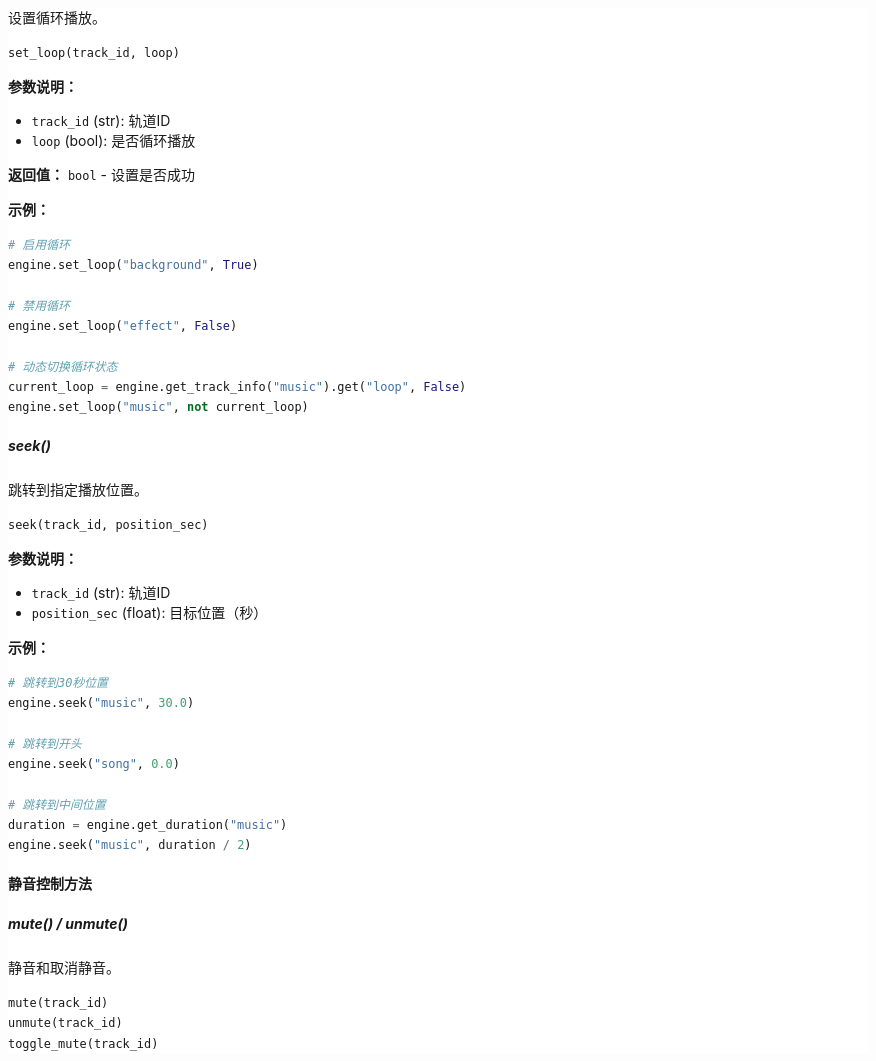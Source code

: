 设置循环播放。

```python
set_loop(track_id, loop)
```

**参数说明：**
- `track_id` (str): 轨道ID
- `loop` (bool): 是否循环播放

**返回值：** `bool` - 设置是否成功

**示例：**
```python
# 启用循环
engine.set_loop("background", True)

# 禁用循环
engine.set_loop("effect", False)

# 动态切换循环状态
current_loop = engine.get_track_info("music").get("loop", False)
engine.set_loop("music", not current_loop)
```

##### seek()

跳转到指定播放位置。

```python
seek(track_id, position_sec)
```

**参数说明：**
- `track_id` (str): 轨道ID
- `position_sec` (float): 目标位置（秒）

**示例：**
```python
# 跳转到30秒位置
engine.seek("music", 30.0)

# 跳转到开头
engine.seek("song", 0.0)

# 跳转到中间位置
duration = engine.get_duration("music")
engine.seek("music", duration / 2)
```

#### 静音控制方法

##### mute() / unmute()

静音和取消静音。

```python
mute(track_id)
unmute(track_id)
toggle_mute(track_id)
```
